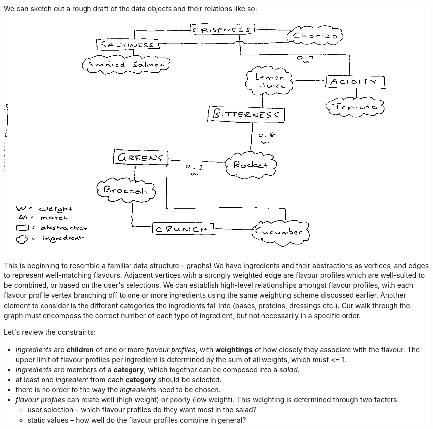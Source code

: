 We can sketch out a rough draft of the data objects and their relations like so:

![Data Model Sketch](/img/data-model-sketch.png)

This is beginning to resemble a familiar data structure – graphs! We have ingredients and their abstractions as vertices, and edges to represent well-matching flavours. Adjacent vertices with a strongly weighted edge are flavour profiles which are well-suited to be combined, or based on the user's selections. We can establish high-level relationships amongst flavour profiles, with each flavour profile vertex branching off to one or more ingredients using the same weighting scheme discussed earlier. Another element to consider is the different categories the ingredients fall into (bases, proteins, dressings etc.). Our walk through the graph must encomposs the correct number of each type of ingredient, but not necessarily in a specific order.

Let's review the constraints:

* *ingredients* are **children** of one or more *flavour profiles*, with **weightings** of how closely they associate with the flavour. The upper limit of flavour profiles per ingredient is determined by the sum of all weights, which must <= 1. 
* *ingredients* are members of a **category**, which together can be composed into a *salad*.
* at least one *ingredient* from each **category** should be selected.
* there is no order to the way the *ingredients* need to be chosen.
* *flavour profiles* can relate well (high weight) or poorly (low weight). This weighting is determined through two factors:
	* user selection – which flavour profiles do they want most in the salad?
	* static values – how well do the flavour profiles combine in general?
